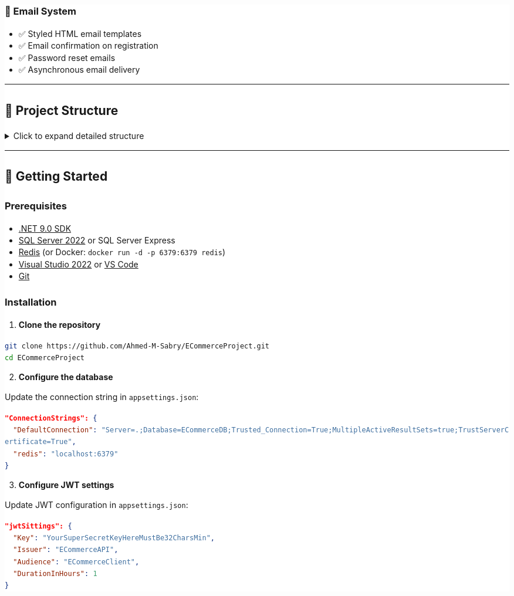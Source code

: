 ### 📧 Email System
- ✅ Styled HTML email templates
- ✅ Email confirmation on registration
- ✅ Password reset emails
- ✅ Asynchronous email delivery

---

## 📂 Project Structure

<details><summary>Click to expand detailed structure</summary></details>

---

## 🚀 Getting Started

### Prerequisites

- [.NET 9.0 SDK](https://dotnet.microsoft.com/download/dotnet/9.0)
- [SQL Server 2022](https://www.microsoft.com/sql-server/sql-server-downloads) or SQL Server Express
- [Redis](https://redis.io/download) (or Docker: `docker run -d -p 6379:6379 redis`)
- [Visual Studio 2022](https://visualstudio.microsoft.com/) or [VS Code](https://code.visualstudio.com/)
- [Git](https://git-scm.com/)

### Installation

1. **Clone the repository**
```bash
git clone https://github.com/Ahmed-M-Sabry/ECommerceProject.git
cd ECommerceProject
```

2. **Configure the database**

Update the connection string in `appsettings.json`:
```json
"ConnectionStrings": {
  "DefaultConnection": "Server=.;Database=ECommerceDB;Trusted_Connection=True;MultipleActiveResultSets=true;TrustServerCertificate=True",
  "redis": "localhost:6379"
}
```

3. **Configure JWT settings**

Update JWT configuration in `appsettings.json`:
```json
"jwtSittings": {
  "Key": "YourSuperSecretKeyHereMustBe32CharsMin",
  "Issuer": "ECommerceAPI",
  "Audience": "ECommerceClient",
  "DurationInHours": 1
}
```
